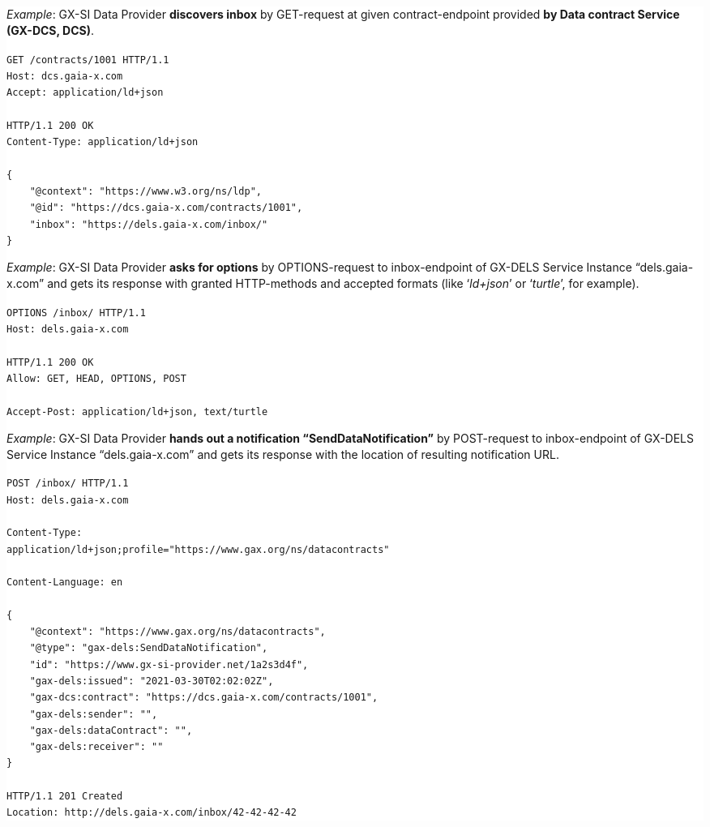 *Example*: GX-SI Data Provider **discovers inbox** by GET-request at given contract-endpoint provided **by Data contract Service (GX-DCS, DCS)**.
```
GET /contracts/1001 HTTP/1.1
Host: dcs.gaia-x.com
Accept: application/ld+json

HTTP/1.1 200 OK
Content-Type: application/ld+json

{
    "@context": "https://www.w3.org/ns/ldp",
    "@id": "https://dcs.gaia-x.com/contracts/1001",
    "inbox": "https://dels.gaia-x.com/inbox/"
}
```

*Example*: GX-SI Data Provider **asks for options** by OPTIONS-request to inbox-endpoint of GX-DELS Service Instance “dels.gaia-x.com” and gets
its response with granted HTTP-methods and accepted formats (like ‘*ld+json*’ or ‘*turtle*’, for example).
```
OPTIONS /inbox/ HTTP/1.1
Host: dels.gaia-x.com

HTTP/1.1 200 OK
Allow: GET, HEAD, OPTIONS, POST

Accept-Post: application/ld+json, text/turtle
```

*Example*: GX-SI Data Provider **hands out a notification “SendDataNotification”** by POST-request to inbox-endpoint of GX-DELS
Service Instance “dels.gaia-x.com” and gets its response with the location of resulting notification URL.
```
POST /inbox/ HTTP/1.1
Host: dels.gaia-x.com

Content-Type:
application/ld+json;profile="https://www.gax.org/ns/datacontracts"

Content-Language: en

{
    "@context": "https://www.gax.org/ns/datacontracts",
    "@type": "gax-dels:SendDataNotification",
    "id": "https://www.gx-si-provider.net/1a2s3d4f",
    "gax-dels:issued": "2021-03-30T02:02:02Z",
    "gax-dcs:contract": "https://dcs.gaia-x.com/contracts/1001",
    "gax-dels:sender": "",
    "gax-dels:dataContract": "",
    "gax-dels:receiver": ""
}

HTTP/1.1 201 Created
Location: http://dels.gaia-x.com/inbox/42-42-42-42
```
